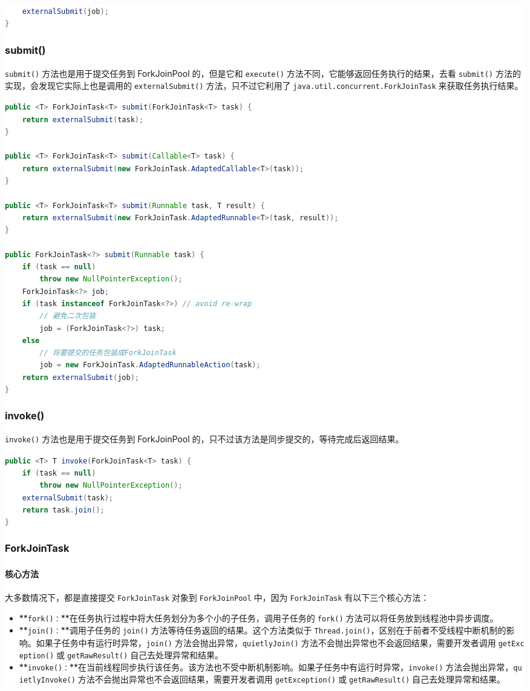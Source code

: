```java
    externalSubmit(job);
}
```

### submit() ###
`submit()` 方法也是用于提交任务到 ForkJoinPool 的，但是它和 `execute()` 方法不同，它能够返回任务执行的结果，去看 `submit()` 方法的实现，会发现它实际上也是调用的 `externalSubmit()` 方法，只不过它利用了 `java.util.concurrent.ForkJoinTask` 来获取任务执行结果。
```java
public <T> ForkJoinTask<T> submit(ForkJoinTask<T> task) {
    return externalSubmit(task);
}

public <T> ForkJoinTask<T> submit(Callable<T> task) {
    return externalSubmit(new ForkJoinTask.AdaptedCallable<T>(task));
}

public <T> ForkJoinTask<T> submit(Runnable task, T result) {
    return externalSubmit(new ForkJoinTask.AdaptedRunnable<T>(task, result));
}

public ForkJoinTask<?> submit(Runnable task) {
    if (task == null)
        throw new NullPointerException();
    ForkJoinTask<?> job;
    if (task instanceof ForkJoinTask<?>) // avoid re-wrap
        // 避免二次包装
        job = (ForkJoinTask<?>) task;
    else
        // 将要提交的任务包装成ForkJoinTask
        job = new ForkJoinTask.AdaptedRunnableAction(task);
    return externalSubmit(job);
}
```

### invoke() ###
`invoke()` 方法也是用于提交任务到 ForkJoinPool 的，只不过该方法是同步提交的，等待完成后返回结果。
```java
public <T> T invoke(ForkJoinTask<T> task) {
    if (task == null)
        throw new NullPointerException();
    externalSubmit(task);
    return task.join();
}
```

### ForkJoinTask ###
#### 核心方法 ####
大多数情况下，都是直接提交 `ForkJoinTask` 对象到 `ForkJoinPool` 中，因为 `ForkJoinTask` 有以下三个核心方法：
 - **`fork()：`**在任务执行过程中将大任务划分为多个小的子任务，调用子任务的 `fork()` 方法可以将任务放到线程池中异步调度。
 - **`join()：`**调用子任务的 `join()` 方法等待任务返回的结果。这个方法类似于 `Thread.join()`，区别在于前者不受线程中断机制的影响。如果子任务中有运行时异常，`join()` 方法会抛出异常，`quietlyJoin()` 方法不会抛出异常也不会返回结果，需要开发者调用 `getException()` 或 `getRawResult()` 自己去处理异常和结果。
 - **`invoke()：`**在当前线程同步执行该任务。该方法也不受中断机制影响。如果子任务中有运行时异常，`invoke()` 方法会抛出异常，`quietlyInvoke()` 方法不会抛出异常也不会返回结果，需要开发者调用 `getException()` 或 `getRawResult()` 自己去处理异常和结果。
